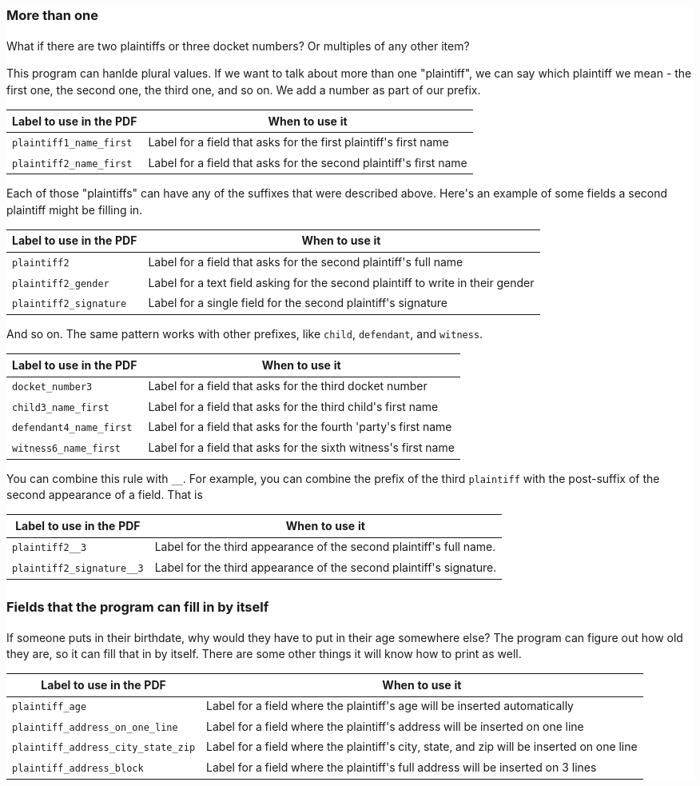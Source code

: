 



### More than one

What if there are two plaintiffs or three docket numbers? Or multiples of any other item?

This program can hanlde plural values. If we want to talk about more than one "plaintiff", we can say which plaintiff we mean - the first one, the second one, the third one, and so on. We add a number as part of our prefix.

Label to use in the PDF | When to use it
------------------------|-----------------------------------
`plaintiff1_name_first` | Label for a field that asks for the first plaintiff's first name
`plaintiff2_name_first` | Label for a field that asks for the second plaintiff's first name

Each of those "plaintiffs" can have any of the suffixes that were described above. Here's an example of some fields a second plaintiff might be filling in.

Label to use in the PDF | When to use it
------------------------|-----------------------------------
`plaintiff2` | Label for a field that asks for the second plaintiff's full name
`plaintiff2_gender` | Label for a text field asking for the second plaintiff to write in their gender
`plaintiff2_signature` | Label for a single field for the second plaintiff's signature

And so on. The same pattern works with other prefixes, like `child`, `defendant`, and `witness`.

Label to use in the PDF | When to use it
------------------------|-----------------------------------
`docket_number3` | Label for a field that asks for the third docket number
`child3_name_first` | Label for a field that asks for the third child's first name
`defendant4_name_first` | Label for a field that asks for the fourth 'party's first name
`witness6_name_first` | Label for a field that asks for the sixth witness's first name

You can combine this rule with `__`. For example, you can combine the prefix of the third `plaintiff` with the post-suffix of the second appearance of a field. That is

Label to use in the PDF | When to use it
------------------------|-----------------------------------
`plaintiff2__3` | Label for the third appearance of the second plaintiff's full name.
`plaintiff2_signature__3` | Label for the third appearance of the second plaintiff's signature.


### Fields that the program can fill in by itself

If someone puts in their birthdate, why would they have to put in their age somewhere else? The program can figure out how old they are, so it can fill that in by itself. There are some other things it will know how to print as well.



Label to use in the PDF | When to use it
------------------------|-----------------------------------
`plaintiff_age` | Label for a field where the plaintiff's age will be inserted automatically
`plaintiff_address_on_one_line` | Label for a field where the plaintiff's address will be inserted on one line
`plaintiff_address_city_state_zip` | Label for a field where the plaintiff's city, state, and zip will be inserted on one line
`plaintiff_address_block` | Label for a field where the plaintiff's full address will be inserted on 3 lines
